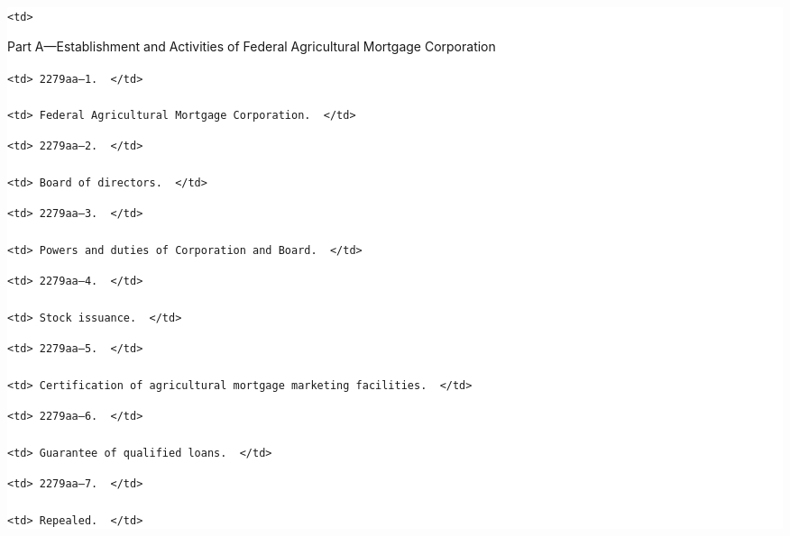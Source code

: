   <tr>

    <td> 

Part A—Establishment and Activities of Federal Agricultural Mortgage Corporation  </td>

  </tr>

  <tr>

    <td> 2279aa–1.  </td>

    <td> Federal Agricultural Mortgage Corporation.  </td>

  </tr>

  <tr>

    <td> 2279aa–2.  </td>

    <td> Board of directors.  </td>

  </tr>

  <tr>

    <td> 2279aa–3.  </td>

    <td> Powers and duties of Corporation and Board.  </td>

  </tr>

  <tr>

    <td> 2279aa–4.  </td>

    <td> Stock issuance.  </td>

  </tr>

  <tr>

    <td> 2279aa–5.  </td>

    <td> Certification of agricultural mortgage marketing facilities.  </td>

  </tr>

  <tr>

    <td> 2279aa–6.  </td>

    <td> Guarantee of qualified loans.  </td>

  </tr>

  <tr>

    <td> 2279aa–7.  </td>

    <td> Repealed.  </td>

  </tr>

  <tr>
